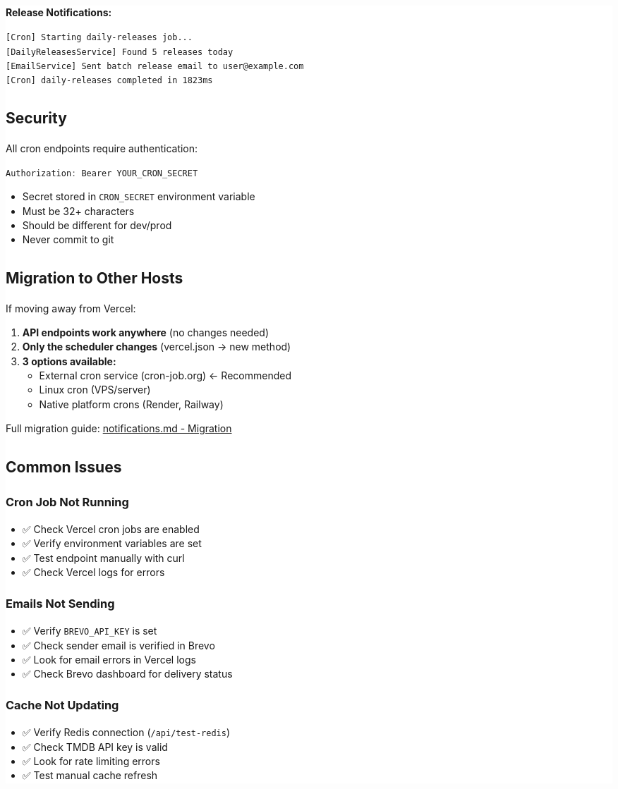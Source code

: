 **Release Notifications:**
```
[Cron] Starting daily-releases job...
[DailyReleasesService] Found 5 releases today
[EmailService] Sent batch release email to user@example.com
[Cron] daily-releases completed in 1823ms
```

## Security

All cron endpoints require authentication:

```typescript
Authorization: Bearer YOUR_CRON_SECRET
```

- Secret stored in `CRON_SECRET` environment variable
- Must be 32+ characters
- Should be different for dev/prod
- Never commit to git

## Migration to Other Hosts

If moving away from Vercel:

1. **API endpoints work anywhere** (no changes needed)
2. **Only the scheduler changes** (vercel.json → new method)
3. **3 options available:**
   - External cron service (cron-job.org) ← Recommended
   - Linux cron (VPS/server)
   - Native platform crons (Render, Railway)

Full migration guide: [notifications.md - Migration](./notifications.md#migration-guide)

## Common Issues

### Cron Job Not Running
- ✅ Check Vercel cron jobs are enabled
- ✅ Verify environment variables are set
- ✅ Test endpoint manually with curl
- ✅ Check Vercel logs for errors

### Emails Not Sending
- ✅ Verify `BREVO_API_KEY` is set
- ✅ Check sender email is verified in Brevo
- ✅ Look for email errors in Vercel logs
- ✅ Check Brevo dashboard for delivery status

### Cache Not Updating
- ✅ Verify Redis connection (`/api/test-redis`)
- ✅ Check TMDB API key is valid
- ✅ Look for rate limiting errors
- ✅ Test manual cache refresh
